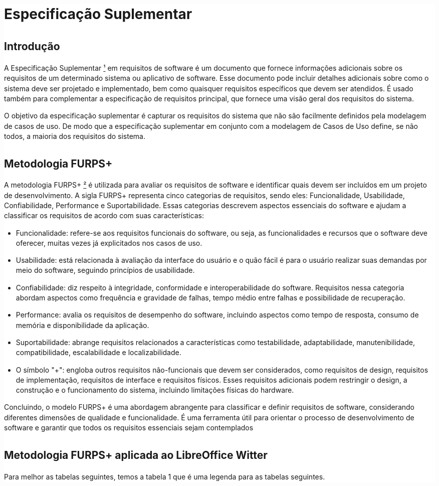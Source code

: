 # Especificação Suplementar

## Introdução

A Especificação Suplementar [¹](#referencias-bibliograficas) em requisitos de software é um documento que fornece informações adicionais sobre os requisitos de um determinado sistema ou aplicativo de software. Esse documento pode incluir detalhes adicionais sobre como o sistema deve ser projetado e implementado, bem como quaisquer requisitos específicos que devem ser atendidos. É usado também para complementar a especificação de requisitos principal, que fornece uma visão geral dos requisitos do sistema.

O objetivo da especificação suplementar é capturar os requisitos do sistema que não são facilmente definidos pela modelagem de casos de uso. De modo que a especificação suplementar em conjunto com a modelagem de Casos de Uso define, se não todos, a maioria dos requisitos do sistema.



## Metodologia FURPS+

A metodologia FURPS+ [²](#referencias-bibliograficas) é utilizada para avaliar os requisitos de software e identificar quais devem ser incluídos em um projeto de desenvolvimento. A sigla FURPS+ representa cinco categorias de requisitos, sendo eles: Funcionalidade, Usabilidade, Confiabilidade, Performance e Suportabilidade. Essas categorias descrevem aspectos essenciais do software e ajudam a classificar os requisitos de acordo com suas características:
    
* Funcionalidade: refere-se aos requisitos funcionais do software, ou seja, as funcionalidades e recursos que o software deve oferecer, muitas vezes já explicitados nos casos de uso.

* Usabilidade: está relacionada à avaliação da interface do usuário e o quão fácil é para o usuário realizar suas demandas por meio do software, seguindo princípios de usabilidade.

* Confiabilidade: diz respeito à integridade, conformidade e interoperabilidade do software. Requisitos nessa categoria abordam aspectos como frequência e gravidade de falhas, tempo médio entre falhas e possibilidade de recuperação.

* Performance: avalia os requisitos de desempenho do software, incluindo aspectos como tempo de resposta, consumo de memória e disponibilidade da aplicação.

* Suportabilidade: abrange requisitos relacionados a características como testabilidade, adaptabilidade, manutenibilidade, compatibilidade, escalabilidade e localizabilidade.

* O símbolo "+": engloba outros requisitos não-funcionais que devem ser considerados, como requisitos de design, requisitos de implementação, requisitos de interface e requisitos físicos. Esses requisitos adicionais podem restringir o design, a construção e o funcionamento do sistema, incluindo limitações físicas do hardware.

Concluindo, o modelo FURPS+ é uma abordagem abrangente para classificar e definir requisitos de software, considerando diferentes dimensões de qualidade e funcionalidade. É uma ferramenta útil para orientar o processo de desenvolvimento de software e garantir que todos os requisitos essenciais sejam contemplados

## Metodologia FURPS+ aplicada ao LibreOffice Witter
Para melhor as tabelas seguintes, temos a tabela 1 que é uma legenda para as tabelas seguintes.
